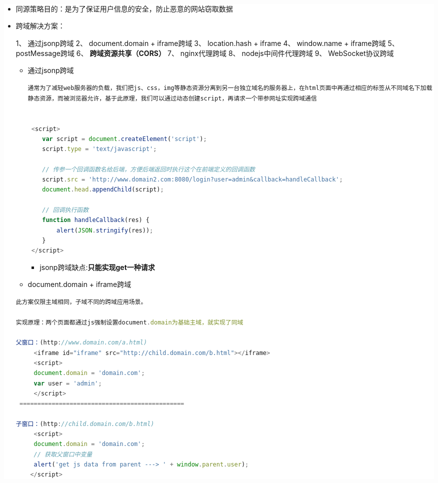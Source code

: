   

- 同源策略目的：是为了保证用户信息的安全，防止恶意的网站窃取数据

- 跨域解决方案：

  1、 通过jsonp跨域
  2、 document.domain + iframe跨域
  3、 location.hash + iframe
  4、 window.name + iframe跨域
  5、 postMessage跨域
  6、 **跨域资源共享（CORS）**
  7、 nginx代理跨域
  8、 nodejs中间件代理跨域
  9、 WebSocket协议跨域

  - 通过jsonp跨域

    ```js
    通常为了减轻web服务器的负载，我们把js、css，img等静态资源分离到另一台独立域名的服务器上，在html页面中再通过相应的标签从不同域名下加载静态资源，而被浏览器允许，基于此原理，我们可以通过动态创建script，再请求一个带参网址实现跨域通信
    
    
     <script>
        var script = document.createElement('script');
        script.type = 'text/javascript';
    
        // 传参一个回调函数名给后端，方便后端返回时执行这个在前端定义的回调函数
        script.src = 'http://www.domain2.com:8080/login?user=admin&callback=handleCallback';
        document.head.appendChild(script);
    
        // 回调执行函数
        function handleCallback(res) {
            alert(JSON.stringify(res));
        }
     </script>
    ```

    - jsonp跨域缺点:**只能实现get一种请求**

  -  document.domain + iframe跨域

    ```js
    此方案仅限主域相同，子域不同的跨域应用场景。
    
    实现原理：两个页面都通过js强制设置document.domain为基础主域，就实现了同域
    
    父窗口：(http://www.domain.com/a.html)
         <iframe id="iframe" src="http://child.domain.com/b.html"></iframe>
         <script>
         document.domain = 'domain.com';
         var user = 'admin';
         </script>
     ==============================================  
    
    子窗口：(http://child.domain.com/b.html)
         <script>
         document.domain = 'domain.com';
         // 获取父窗口中变量
         alert('get js data from parent ---> ' + window.parent.user);
    	</script>
    ```
